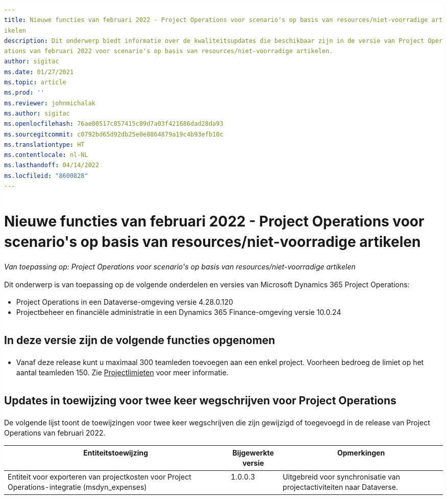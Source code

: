 ```yaml
---
title: Nieuwe functies van februari 2022 - Project Operations voor scenario's op basis van resources/niet-voorradige artikelen
description: Dit onderwerp biedt informatie over de kwaliteitsupdates die beschikbaar zijn in de versie van Project Operations van februari 2022 voor scenario's op basis van resources/niet-voorradige artikelen.
author: sigitac
ms.date: 01/27/2021
ms.topic: article
ms.prod: ''
ms.reviewer: johnmichalak
ms.author: sigitac
ms.openlocfilehash: 76ae00517c857415c89d7a03f421686dad28da93
ms.sourcegitcommit: c0792bd65d92db25e0e8864879a19c4b93efb10c
ms.translationtype: HT
ms.contentlocale: nl-NL
ms.lasthandoff: 04/14/2022
ms.locfileid: "8600828"
---
```

# <a name="whats-new-february-2022---project-operations-for-resourcenon-stocked-based-scenarios"></a>Nieuwe functies van februari 2022 - Project Operations voor scenario's op basis van resources/niet-voorradige artikelen

*Van toepassing op: Project Operations voor scenario's op basis van resources/niet-voorradige artikelen*

Dit onderwerp is van toepassing op de volgende onderdelen en versies van Microsoft Dynamics 365 Project Operations:

- Project Operations in een Dataverse-omgeving versie 4.28.0.120
- Projectbeheer en financiële administratie in een Dynamics 365 Finance-omgeving versie 10.0.24

## <a name="features-included-in-this-release"></a>In deze versie zijn de volgende functies opgenomen

- Vanaf deze release kunt u maximaal 300 teamleden toevoegen aan een enkel project. Voorheen bedroeg de limiet op het aantal teamleden 150. Zie [Projectlimieten](../project-management/create-wbs.md#project-limitations) voor meer informatie.

## <a name="project-operations-dual-write-map-updates"></a>Updates in toewijzing voor twee keer wegschrijven voor Project Operations

De volgende lijst toont de toewijzingen voor twee keer wegschrijven die zijn gewijzigd of toegevoegd in de release van Project Operations van februari 2022.

| Entiteitstoewijzing | Bijgewerkte versie | Opmerkingen  |
| --- | --- | --- |
| Entiteit voor exporteren van projectkosten voor Project Operations-integratie (msdyn\_expenses) | 1.0.0.3 | Uitgebreid voor synchronisatie van projectactiviteiten naar Dataverse. |
